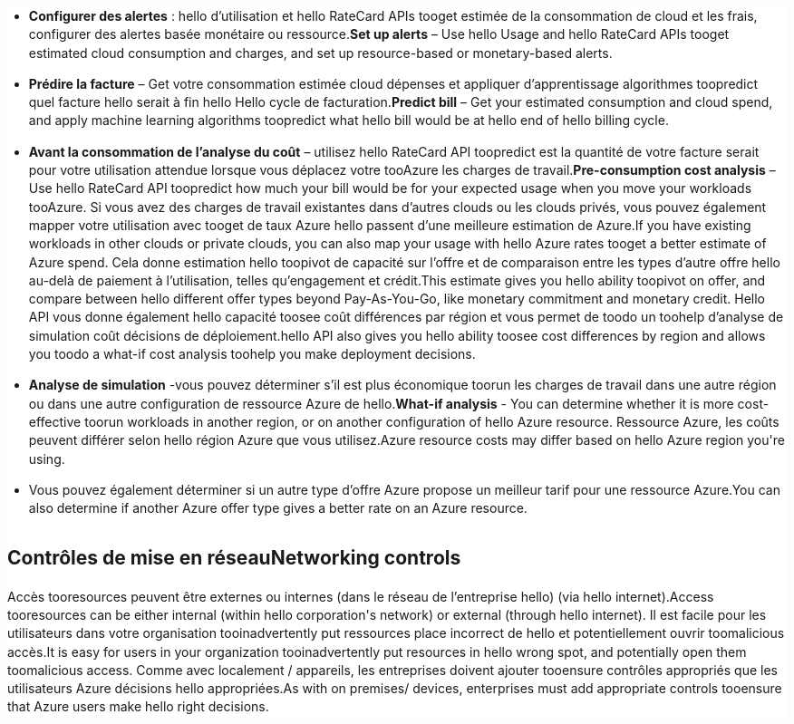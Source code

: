 - <span data-ttu-id="c0e85-347">**Configurer des alertes** : hello d’utilisation et hello RateCard APIs tooget estimée de la consommation de cloud et les frais, configurer des alertes basée monétaire ou ressource.</span><span class="sxs-lookup"><span data-stu-id="c0e85-347">**Set up alerts** – Use hello Usage and hello RateCard APIs tooget estimated cloud consumption and charges, and set up resource-based or monetary-based alerts.</span></span>

- <span data-ttu-id="c0e85-348">**Prédire la facture** – Get votre consommation estimée cloud dépenses et appliquer d’apprentissage algorithmes toopredict quel facture hello serait à fin hello Hello cycle de facturation.</span><span class="sxs-lookup"><span data-stu-id="c0e85-348">**Predict bill** – Get your estimated consumption and cloud spend, and apply machine learning algorithms toopredict what hello bill would be at hello end of hello billing cycle.</span></span>

- <span data-ttu-id="c0e85-349">**Avant la consommation de l’analyse du coût** – utilisez hello RateCard API toopredict est la quantité de votre facture serait pour votre utilisation attendue lorsque vous déplacez votre tooAzure les charges de travail.</span><span class="sxs-lookup"><span data-stu-id="c0e85-349">**Pre-consumption cost analysis** – Use hello RateCard API toopredict how much your bill would be for your expected usage when you move your workloads tooAzure.</span></span> <span data-ttu-id="c0e85-350">Si vous avez des charges de travail existantes dans d’autres clouds ou les clouds privés, vous pouvez également mapper votre utilisation avec tooget de taux Azure hello passent d’une meilleure estimation de Azure.</span><span class="sxs-lookup"><span data-stu-id="c0e85-350">If you have existing workloads in other clouds or private clouds, you can also map your usage with hello Azure rates tooget a better estimate of Azure spend.</span></span> <span data-ttu-id="c0e85-351">Cela donne estimation hello toopivot de capacité sur l’offre et de comparaison entre les types d’autre offre hello au-delà de paiement à l’utilisation, telles qu’engagement et crédit.</span><span class="sxs-lookup"><span data-stu-id="c0e85-351">This estimate gives you hello ability toopivot on offer, and compare between hello different offer types beyond Pay-As-You-Go, like monetary commitment and monetary credit.</span></span> <span data-ttu-id="c0e85-352">Hello API vous donne également hello capacité toosee coût différences par région et vous permet de toodo un toohelp d’analyse de simulation coût décisions de déploiement.</span><span class="sxs-lookup"><span data-stu-id="c0e85-352">hello API also gives you hello ability toosee cost differences by region and allows you toodo a what-if cost analysis toohelp you make deployment decisions.</span></span>

- <span data-ttu-id="c0e85-353">**Analyse de simulation** -vous pouvez déterminer s’il est plus économique toorun les charges de travail dans une autre région ou dans une autre configuration de ressource Azure de hello.</span><span class="sxs-lookup"><span data-stu-id="c0e85-353">**What-if analysis** - You can determine whether it is more cost-effective toorun workloads in another region, or on another configuration of hello Azure resource.</span></span> <span data-ttu-id="c0e85-354">Ressource Azure, les coûts peuvent différer selon hello région Azure que vous utilisez.</span><span class="sxs-lookup"><span data-stu-id="c0e85-354">Azure resource costs may differ based on hello Azure region you're using.</span></span>

- <span data-ttu-id="c0e85-355">Vous pouvez également déterminer si un autre type d’offre Azure propose un meilleur tarif pour une ressource Azure.</span><span class="sxs-lookup"><span data-stu-id="c0e85-355">You can also determine if another Azure offer type gives a better rate on an Azure resource.</span></span>

## <a name="networking-controls"></a><span data-ttu-id="c0e85-356">Contrôles de mise en réseau</span><span class="sxs-lookup"><span data-stu-id="c0e85-356">Networking controls</span></span>

<span data-ttu-id="c0e85-357">Accès tooresources peuvent être externes ou internes (dans le réseau de l’entreprise hello) (via hello internet).</span><span class="sxs-lookup"><span data-stu-id="c0e85-357">Access tooresources can be either internal (within hello corporation's network) or external (through hello internet).</span></span> <span data-ttu-id="c0e85-358">Il est facile pour les utilisateurs dans votre organisation tooinadvertently put ressources place incorrect de hello et potentiellement ouvrir toomalicious accès.</span><span class="sxs-lookup"><span data-stu-id="c0e85-358">It is easy for users in your organization tooinadvertently put resources in hello wrong spot, and potentially open them toomalicious access.</span></span> <span data-ttu-id="c0e85-359">Comme avec localement / appareils, les entreprises doivent ajouter tooensure contrôles appropriés que les utilisateurs Azure décisions hello appropriées.</span><span class="sxs-lookup"><span data-stu-id="c0e85-359">As with on premises/ devices, enterprises must add appropriate controls tooensure that Azure users make hello right decisions.</span></span>
